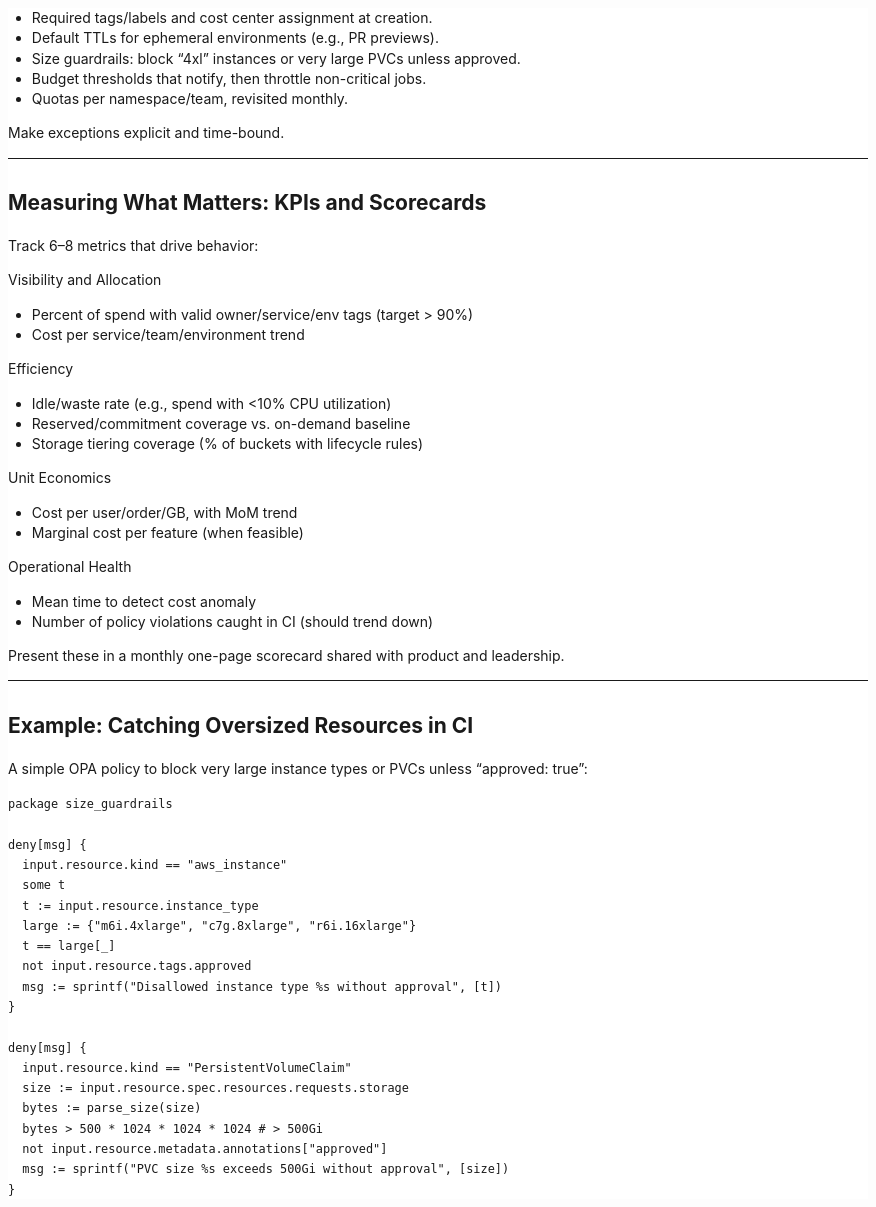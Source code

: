 - Required tags/labels and cost center assignment at creation.
- Default TTLs for ephemeral environments (e.g., PR previews).
- Size guardrails: block “4xl” instances or very large PVCs unless approved.
- Budget thresholds that notify, then throttle non-critical jobs.
- Quotas per namespace/team, revisited monthly.

Make exceptions explicit and time-bound.

---

## Measuring What Matters: KPIs and Scorecards

Track 6–8 metrics that drive behavior:

Visibility and Allocation

- Percent of spend with valid owner/service/env tags (target > 90%)
- Cost per service/team/environment trend

Efficiency

- Idle/waste rate (e.g., spend with <10% CPU utilization)
- Reserved/commitment coverage vs. on-demand baseline
- Storage tiering coverage (% of buckets with lifecycle rules)

Unit Economics

- Cost per user/order/GB, with MoM trend
- Marginal cost per feature (when feasible)

Operational Health

- Mean time to detect cost anomaly
- Number of policy violations caught in CI (should trend down)

Present these in a monthly one-page scorecard shared with product and leadership.

---

## Example: Catching Oversized Resources in CI

A simple OPA policy to block very large instance types or PVCs unless “approved: true”:

```
package size_guardrails

deny[msg] {
  input.resource.kind == "aws_instance"
  some t
  t := input.resource.instance_type
  large := {"m6i.4xlarge", "c7g.8xlarge", "r6i.16xlarge"}
  t == large[_]
  not input.resource.tags.approved
  msg := sprintf("Disallowed instance type %s without approval", [t])
}

deny[msg] {
  input.resource.kind == "PersistentVolumeClaim"
  size := input.resource.spec.resources.requests.storage
  bytes := parse_size(size)
  bytes > 500 * 1024 * 1024 * 1024 # > 500Gi
  not input.resource.metadata.annotations["approved"]
  msg := sprintf("PVC size %s exceeds 500Gi without approval", [size])
}
```
